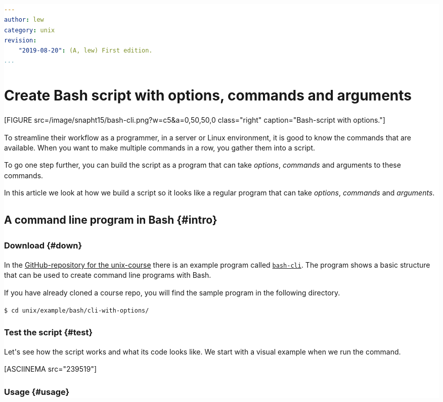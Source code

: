 ```yaml
---
author: lew
category: unix
revision:
    "2019-08-20": (A, lew) First edition.
...
```

Create Bash script with options, commands and arguments
==================================

[FIGURE src=/image/snapht15/bash-cli.png?w=c5&a=0,50,50,0 class="right" caption="Bash-script with options."]

To streamline their workflow as a programmer, in a server or Linux environment, it is good to know the commands that are available. When you want to make multiple commands in a row, you gather them into a script.  

To go one step further, you can build the script as a program that can take *options*, *commands* and arguments to these commands.



In this article we look at how we build a script so it looks like a regular program that can take *options*, *commands* and *arguments*.



A command line program in Bash {#intro}
--------------------------------------



### Download {#down}

In the [GitHub-repository for the unix-course](https://github.com/dbwebb-se/unix/) there is an example program called [`bash-cli`](https://github.com/dbwebb-se/unix/blob/master/example/bash/cli-with-options/bash-cli). The program shows a basic structure that can be used to create command line programs with Bash.

If you have already cloned a course repo, you will find the sample program in the following directory.

```bash
$ cd unix/example/bash/cli-with-options/
```



### Test the script {#test}

Let's see how the script works and what its code looks like. We start with a visual example when we run the command.


[ASCIINEMA src="239519"]



### Usage {#usage}
